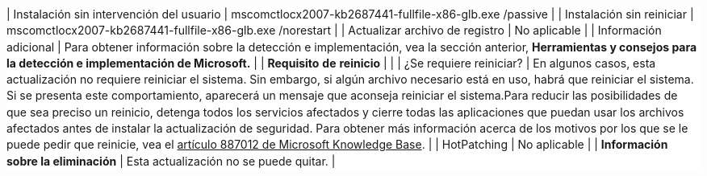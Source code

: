 | Instalación sin intervención del usuario       | mscomctlocx2007-kb2687441-fullfile-x86-glb.exe /passive                                                                                                                                                                                                                                                                                                                                                                                                                                                                                                                                                                                                                          |
| Instalación sin reiniciar                      | mscomctlocx2007-kb2687441-fullfile-x86-glb.exe /norestart                                                                                                                                                                                                                                                                                                                                                                                                                                                                                                                                                                                                                        |
| Actualizar archivo de registro                 | No aplicable                                                                                                                                                                                                                                                                                                                                                                                                                                                                                                                                                                                                                                                                     |
| Información adicional                          | Para obtener información sobre la detección e implementación, vea la sección anterior, **Herramientas y consejos para la detección e implementación de Microsoft.**                                                                                                                                                                                                                                                                                                                                                                                                                                                                                                              |
| **Requisito** **de** **reinicio**              |                                                                                                                                                                                                                                                                                                                                                                                                                                                                                                                                                                                                                                                                                  |
| ¿Se requiere reiniciar?                        | En algunos casos, esta actualización no requiere reiniciar el sistema. Sin embargo, si algún archivo necesario está en uso, habrá que reiniciar el sistema. Si se presenta este comportamiento, aparecerá un mensaje que aconseja reiniciar el sistema.Para reducir las posibilidades de que sea preciso un reinicio, detenga todos los servicios afectados y cierre todas las aplicaciones que puedan usar los archivos afectados antes de instalar la actualización de seguridad. Para obtener más información acerca de los motivos por los que se le puede pedir que reinicie, vea el [artículo 887012 de Microsoft Knowledge Base](http://support.microsoft.com/kb/887012). |
| HotPatching                                    | No aplicable                                                                                                                                                                                                                                                                                                                                                                                                                                                                                                                                                                                                                                                                     |
| **Información sobre la eliminación**           | Esta actualización no se puede quitar.                                                                                                                                                                                                                                                                                                                                                                                                                                                                                                                                                                                                                                           |
